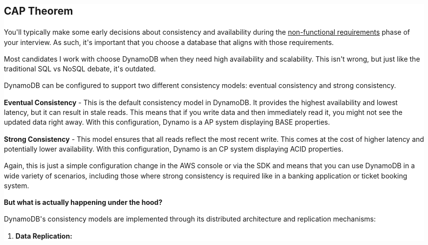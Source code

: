 

CAP Theorem
-----------





You'll typically make some early decisions about consistency and availability during the [non-functional requirements](https://www.hellointerview.com/learn/system-design/in-a-hurry/delivery#2-non-functional-requirements) phase of your interview. As such, it's important that you choose a database that aligns with those requirements.





Most candidates I work with choose DynamoDB when they need high availability and scalability. This isn't wrong, but just like the traditional SQL vs NoSQL debate, it's outdated.





DynamoDB can be configured to support two different consistency models: eventual consistency and strong consistency.





**Eventual Consistency** - This is the default consistency model in DynamoDB. It provides the highest availability and lowest latency, but it can result in stale reads. This means that if you write data and then immediately read it, you might not see the updated data right away. With this configuration, Dynamo is a AP system displaying BASE properties.





**Strong Consistency** - This model ensures that all reads reflect the most recent write. This comes at the cost of higher latency and potentially lower availability. With this configuration, Dynamo is an CP system displaying ACID properties.





Again, this is just a simple configuration change in the AWS console or via the SDK and means that you can use DynamoDB in a wide variety of scenarios, including those where strong consistency is required like in a banking application or ticket booking system.





**But what is actually happening under the hood?**





DynamoDB's consistency models are implemented through its distributed architecture and replication mechanisms:





1. **Data Replication:**
   